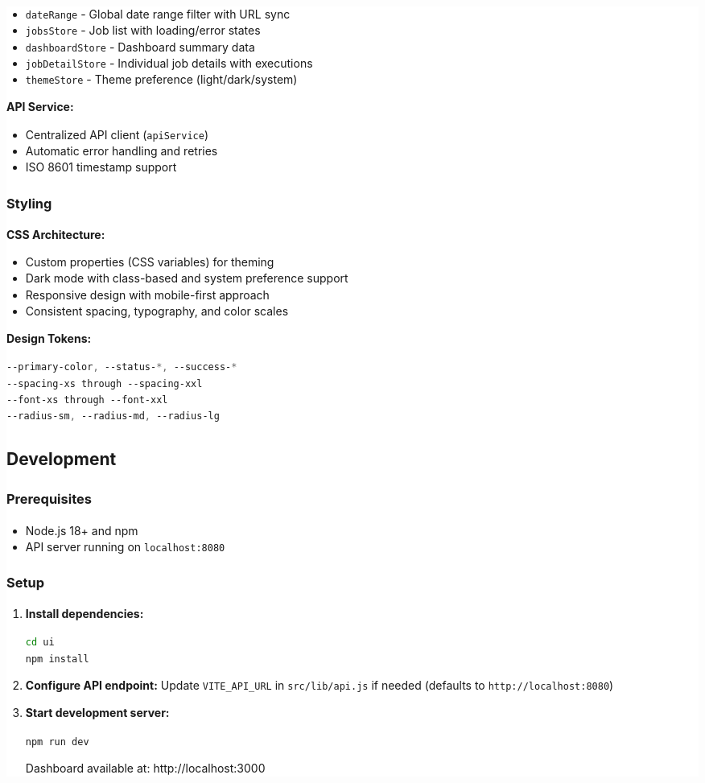 - `dateRange` - Global date range filter with URL sync
- `jobsStore` - Job list with loading/error states
- `dashboardStore` - Dashboard summary data
- `jobDetailStore` - Individual job details with executions
- `themeStore` - Theme preference (light/dark/system)

**API Service:**

- Centralized API client (`apiService`)
- Automatic error handling and retries
- ISO 8601 timestamp support

### Styling

**CSS Architecture:**

- Custom properties (CSS variables) for theming
- Dark mode with class-based and system preference support
- Responsive design with mobile-first approach
- Consistent spacing, typography, and color scales

**Design Tokens:**

```css
--primary-color, --status-*, --success-*
--spacing-xs through --spacing-xxl
--font-xs through --font-xxl
--radius-sm, --radius-md, --radius-lg
```

## Development

### Prerequisites

- Node.js 18+ and npm
- API server running on `localhost:8080`

### Setup

1. **Install dependencies:**

   ```bash
   cd ui
   npm install
   ```

2. **Configure API endpoint:**
   Update `VITE_API_URL` in `src/lib/api.js` if needed (defaults to `http://localhost:8080`)

3. **Start development server:**

   ```bash
   npm run dev
   ```

   Dashboard available at: http://localhost:3000
